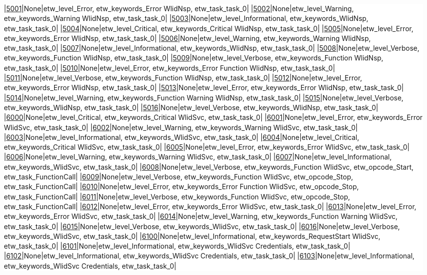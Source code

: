 |[5001](events/event-5001.md)|None|etw_level_Error, etw_keywords_Error WlidNsp, etw_task_task_0|
|[5002](events/event-5002.md)|None|etw_level_Warning, etw_keywords_Warning WlidNsp, etw_task_task_0|
|[5003](events/event-5003.md)|None|etw_level_Informational, etw_keywords_WlidNsp, etw_task_task_0|
|[5004](events/event-5004.md)|None|etw_level_Critical, etw_keywords_Critical WlidNsp, etw_task_task_0|
|[5005](events/event-5005.md)|None|etw_level_Error, etw_keywords_Error WlidNsp, etw_task_task_0|
|[5006](events/event-5006.md)|None|etw_level_Warning, etw_keywords_Warning WlidNsp, etw_task_task_0|
|[5007](events/event-5007.md)|None|etw_level_Informational, etw_keywords_WlidNsp, etw_task_task_0|
|[5008](events/event-5008.md)|None|etw_level_Verbose, etw_keywords_Function WlidNsp, etw_task_task_0|
|[5009](events/event-5009.md)|None|etw_level_Verbose, etw_keywords_Function WlidNsp, etw_task_task_0|
|[5010](events/event-5010.md)|None|etw_level_Error, etw_keywords_Error Function WlidNsp, etw_task_task_0|
|[5011](events/event-5011.md)|None|etw_level_Verbose, etw_keywords_Function WlidNsp, etw_task_task_0|
|[5012](events/event-5012.md)|None|etw_level_Error, etw_keywords_Error WlidNsp, etw_task_task_0|
|[5013](events/event-5013.md)|None|etw_level_Error, etw_keywords_Error WlidNsp, etw_task_task_0|
|[5014](events/event-5014.md)|None|etw_level_Warning, etw_keywords_Function Warning WlidNsp, etw_task_task_0|
|[5015](events/event-5015.md)|None|etw_level_Verbose, etw_keywords_WlidNsp, etw_task_task_0|
|[5016](events/event-5016.md)|None|etw_level_Verbose, etw_keywords_WlidNsp, etw_task_task_0|
|[6000](events/event-6000.md)|None|etw_level_Critical, etw_keywords_Critical WlidSvc, etw_task_task_0|
|[6001](events/event-6001.md)|None|etw_level_Error, etw_keywords_Error WlidSvc, etw_task_task_0|
|[6002](events/event-6002.md)|None|etw_level_Warning, etw_keywords_Warning WlidSvc, etw_task_task_0|
|[6003](events/event-6003.md)|None|etw_level_Informational, etw_keywords_WlidSvc, etw_task_task_0|
|[6004](events/event-6004.md)|None|etw_level_Critical, etw_keywords_Critical WlidSvc, etw_task_task_0|
|[6005](events/event-6005.md)|None|etw_level_Error, etw_keywords_Error WlidSvc, etw_task_task_0|
|[6006](events/event-6006.md)|None|etw_level_Warning, etw_keywords_Warning WlidSvc, etw_task_task_0|
|[6007](events/event-6007.md)|None|etw_level_Informational, etw_keywords_WlidSvc, etw_task_task_0|
|[6008](events/event-6008.md)|None|etw_level_Verbose, etw_keywords_Function WlidSvc, etw_opcode_Start, etw_task_FunctionCall|
|[6009](events/event-6009.md)|None|etw_level_Verbose, etw_keywords_Function WlidSvc, etw_opcode_Stop, etw_task_FunctionCall|
|[6010](events/event-6010.md)|None|etw_level_Error, etw_keywords_Error Function WlidSvc, etw_opcode_Stop, etw_task_FunctionCall|
|[6011](events/event-6011.md)|None|etw_level_Verbose, etw_keywords_Function WlidSvc, etw_opcode_Stop, etw_task_FunctionCall|
|[6012](events/event-6012.md)|None|etw_level_Error, etw_keywords_Error WlidSvc, etw_task_task_0|
|[6013](events/event-6013.md)|None|etw_level_Error, etw_keywords_Error WlidSvc, etw_task_task_0|
|[6014](events/event-6014.md)|None|etw_level_Warning, etw_keywords_Function Warning WlidSvc, etw_task_task_0|
|[6015](events/event-6015.md)|None|etw_level_Verbose, etw_keywords_WlidSvc, etw_task_task_0|
|[6016](events/event-6016.md)|None|etw_level_Verbose, etw_keywords_WlidSvc, etw_task_task_0|
|[6100](events/event-6100.md)|None|etw_level_Informational, etw_keywords_RequestStart WlidSvc, etw_task_task_0|
|[6101](events/event-6101.md)|None|etw_level_Informational, etw_keywords_WlidSvc Credentials, etw_task_task_0|
|[6102](events/event-6102.md)|None|etw_level_Informational, etw_keywords_WlidSvc Credentials, etw_task_task_0|
|[6103](events/event-6103.md)|None|etw_level_Informational, etw_keywords_WlidSvc Credentials, etw_task_task_0|